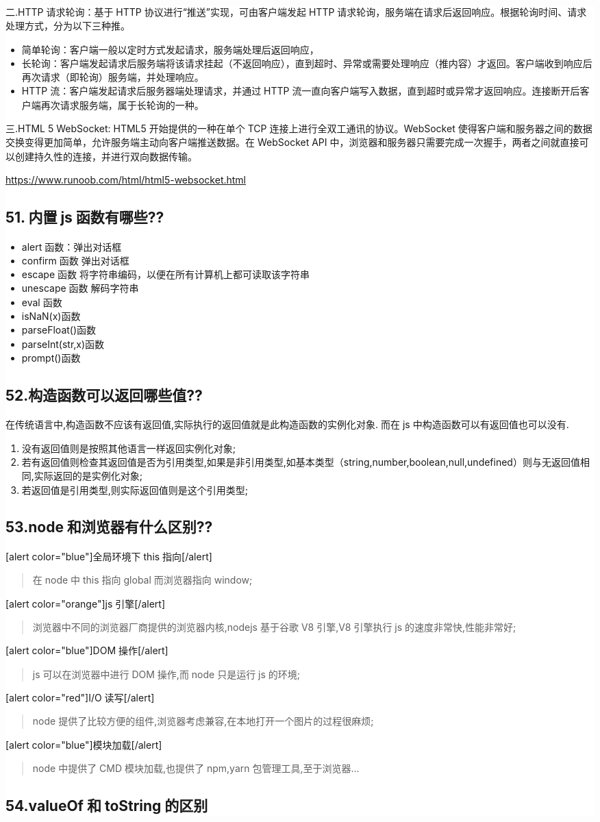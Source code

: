 二.HTTP 请求轮询：基于 HTTP 协议进行“推送”实现，可由客户端发起 HTTP 请求轮询，服务端在请求后返回响应。根据轮询时间、请求处理方式，分为以下三种推。

- 简单轮询：客户端一般以定时方式发起请求，服务端处理后返回响应，
- 长轮询：客户端发起请求后服务端将该请求挂起（不返回响应），直到超时、异常或需要处理响应（推内容）才返回。客户端收到响应后再次请求（即轮询）服务端，并处理响应。
- HTTP 流：客户端发起请求后服务器端处理请求，并通过 HTTP 流一直向客户端写入数据，直到超时或异常才返回响应。连接断开后客户端再次请求服务端，属于长轮询的一种。

三.HTML 5 WebSocket: HTML5 开始提供的一种在单个 TCP 连接上进行全双工通讯的协议。WebSocket 使得客户端和服务器之间的数据交换变得更加简单，允许服务端主动向客户端推送数据。在 WebSocket API 中，浏览器和服务器只需要完成一次握手，两者之间就直接可以创建持久性的连接，并进行双向数据传输。

https://www.runoob.com/html/html5-websocket.html

## 51. 内置 js 函数有哪些??

- alert 函数：弹出对话框
- confirm 函数 弹出对话框
- escape 函数 将字符串编码，以便在所有计算机上都可读取该字符串
- unescape 函数 解码字符串
- eval 函数
- isNaN(x)函数
- parseFloat()函数
- parseInt(str,x)函数
- prompt()函数

## 52.构造函数可以返回哪些值??

在传统语言中,构造函数不应该有返回值,实际执行的返回值就是此构造函数的实例化对象.
而在 js 中构造函数可以有返回值也可以没有.

1. 没有返回值则是按照其他语言一样返回实例化对象;
2. 若有返回值则检查其返回值是否为引用类型,如果是非引用类型,如基本类型（string,number,boolean,null,undefined）则与无返回值相同,实际返回的是实例化对象;
3. 若返回值是引用类型,则实际返回值则是这个引用类型;

## 53.node 和浏览器有什么区别??

[alert color="blue"]全局环境下 this 指向[/alert]

> 在 node 中 this 指向 global 而浏览器指向 window;

[alert color="orange"]js 引擎[/alert]

> 浏览器中不同的浏览器厂商提供的浏览器内核,nodejs 基于谷歌 V8 引擎,V8 引擎执行 js 的速度非常快,性能非常好;

[alert color="blue"]DOM 操作[/alert]

> js 可以在浏览器中进行 DOM 操作,而 node 只是运行 js 的环境;

[alert color="red"]I/O 读写[/alert]

> node 提供了比较方便的组件,浏览器考虑兼容,在本地打开一个图片的过程很麻烦;

[alert color="blue"]模块加载[/alert]

> node 中提供了 CMD 模块加载,也提供了 npm,yarn 包管理工具,至于浏览器...

## 54.valueOf 和 toString 的区别
